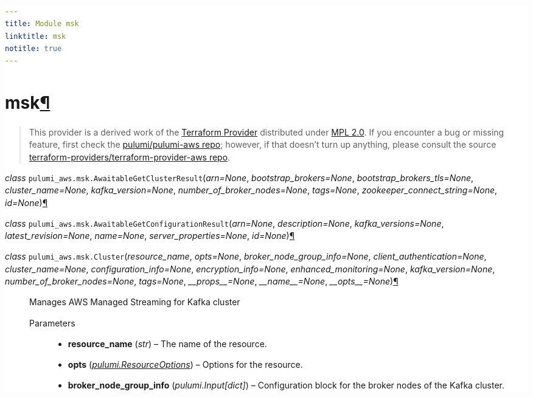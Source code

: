 ```yaml
---
title: Module msk
linktitle: msk
notitle: true
---
```


<div class="section" id="msk">
<h1>msk<a class="headerlink" href="#msk" title="Permalink to this headline">¶</a></h1>
<blockquote>
<div><p>This provider is a derived work of the <a class="reference external" href="https://github.com/terraform-providers/terraform-provider-aws">Terraform Provider</a> distributed under
<a class="reference external" href="https://www.mozilla.org/en-US/MPL/2.0/">MPL 2.0</a>. If you encounter a bug or missing feature, first check the
<a class="reference external" href="https://github.com/pulumi/pulumi-aws/issues">pulumi/pulumi-aws repo</a>; however, if that doesn’t turn up
anything, please consult the source <a class="reference external" href="https://github.com/terraform-providers/terraform-provider-aws/issues">terraform-providers/terraform-provider-aws repo</a>.</p>
</div></blockquote>
<span class="target" id="module-pulumi_aws.msk"></span><dl class="class">
<dt id="pulumi_aws.msk.AwaitableGetClusterResult">
<em class="property">class </em><code class="sig-prename descclassname">pulumi_aws.msk.</code><code class="sig-name descname">AwaitableGetClusterResult</code><span class="sig-paren">(</span><em class="sig-param">arn=None</em>, <em class="sig-param">bootstrap_brokers=None</em>, <em class="sig-param">bootstrap_brokers_tls=None</em>, <em class="sig-param">cluster_name=None</em>, <em class="sig-param">kafka_version=None</em>, <em class="sig-param">number_of_broker_nodes=None</em>, <em class="sig-param">tags=None</em>, <em class="sig-param">zookeeper_connect_string=None</em>, <em class="sig-param">id=None</em><span class="sig-paren">)</span><a class="headerlink" href="#pulumi_aws.msk.AwaitableGetClusterResult" title="Permalink to this definition">¶</a></dt>
<dd></dd></dl>

<dl class="class">
<dt id="pulumi_aws.msk.AwaitableGetConfigurationResult">
<em class="property">class </em><code class="sig-prename descclassname">pulumi_aws.msk.</code><code class="sig-name descname">AwaitableGetConfigurationResult</code><span class="sig-paren">(</span><em class="sig-param">arn=None</em>, <em class="sig-param">description=None</em>, <em class="sig-param">kafka_versions=None</em>, <em class="sig-param">latest_revision=None</em>, <em class="sig-param">name=None</em>, <em class="sig-param">server_properties=None</em>, <em class="sig-param">id=None</em><span class="sig-paren">)</span><a class="headerlink" href="#pulumi_aws.msk.AwaitableGetConfigurationResult" title="Permalink to this definition">¶</a></dt>
<dd></dd></dl>

<dl class="class">
<dt id="pulumi_aws.msk.Cluster">
<em class="property">class </em><code class="sig-prename descclassname">pulumi_aws.msk.</code><code class="sig-name descname">Cluster</code><span class="sig-paren">(</span><em class="sig-param">resource_name</em>, <em class="sig-param">opts=None</em>, <em class="sig-param">broker_node_group_info=None</em>, <em class="sig-param">client_authentication=None</em>, <em class="sig-param">cluster_name=None</em>, <em class="sig-param">configuration_info=None</em>, <em class="sig-param">encryption_info=None</em>, <em class="sig-param">enhanced_monitoring=None</em>, <em class="sig-param">kafka_version=None</em>, <em class="sig-param">number_of_broker_nodes=None</em>, <em class="sig-param">tags=None</em>, <em class="sig-param">__props__=None</em>, <em class="sig-param">__name__=None</em>, <em class="sig-param">__opts__=None</em><span class="sig-paren">)</span><a class="headerlink" href="#pulumi_aws.msk.Cluster" title="Permalink to this definition">¶</a></dt>
<dd><p>Manages AWS Managed Streaming for Kafka cluster</p>
<dl class="field-list simple">
<dt class="field-odd">Parameters</dt>
<dd class="field-odd"><ul class="simple">
<li><p><strong>resource_name</strong> (<em>str</em>) – The name of the resource.</p></li>
<li><p><strong>opts</strong> (<a class="reference internal" href="../../pulumi/#pulumi.ResourceOptions" title="pulumi.ResourceOptions"><em>pulumi.ResourceOptions</em></a>) – Options for the resource.</p></li>
<li><p><strong>broker_node_group_info</strong> (<em>pulumi.Input</em><em>[</em><em>dict</em><em>]</em>) – Configuration block for the broker nodes of the Kafka cluster.</p></li>